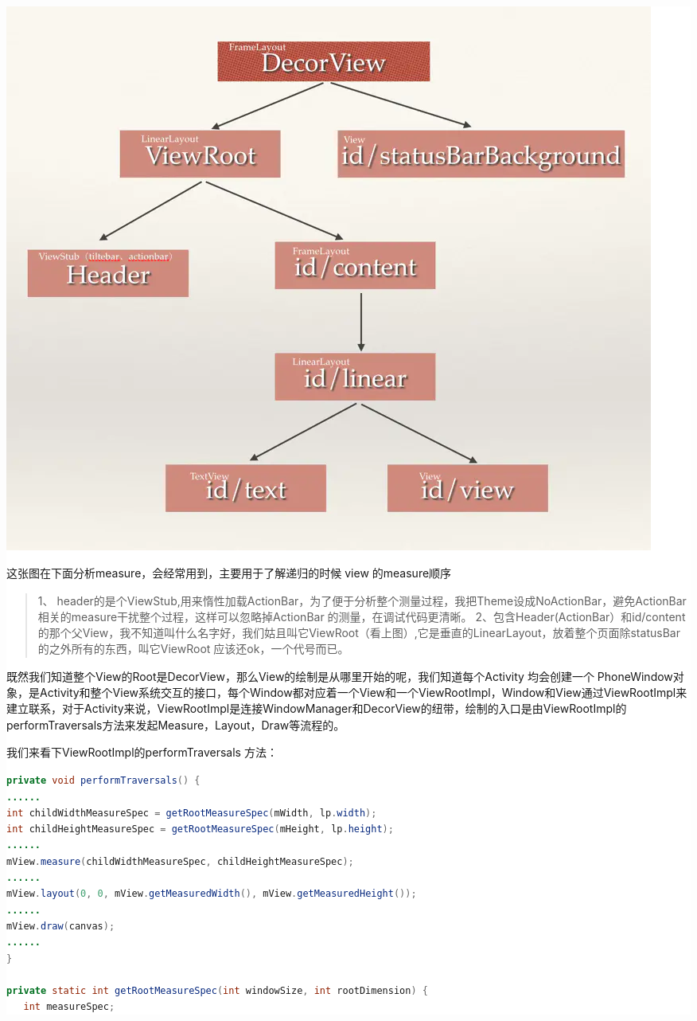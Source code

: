 ![img](images/966283-4096801e91e2eccc.png)

这张图在下面分析measure，会经常用到，主要用于了解递归的时候 view 的measure顺序

>  1、 header的是个ViewStub,用来惰性加载ActionBar，为了便于分析整个测量过程，我把Theme设成NoActionBar，避免ActionBar 相关的measure干扰整个过程，这样可以忽略掉ActionBar 的测量，在调试代码更清晰。
>  2、包含Header(ActionBar）和id/content 的那个父View，我不知道叫什么名字好，我们姑且叫它ViewRoot（看上图）,它是垂直的LinearLayout，放着整个页面除statusBar 的之外所有的东西，叫它ViewRoot 应该还ok，一个代号而已。

既然我们知道整个View的Root是DecorView，那么View的绘制是从哪里开始的呢，我们知道每个Activity 均会创建一个 PhoneWindow对象，是Activity和整个View系统交互的接口，每个Window都对应着一个View和一个ViewRootImpl，Window和View通过ViewRootImpl来建立联系，对于Activity来说，ViewRootImpl是连接WindowManager和DecorView的纽带，绘制的入口是由ViewRootImpl的performTraversals方法来发起Measure，Layout，Draw等流程的。

我们来看下ViewRootImpl的performTraversals 方法：

```java
private void performTraversals() { 
...... 
int childWidthMeasureSpec = getRootMeasureSpec(mWidth, lp.width); 
int childHeightMeasureSpec = getRootMeasureSpec(mHeight, lp.height); 
...... 
mView.measure(childWidthMeasureSpec, childHeightMeasureSpec); 
......
mView.layout(0, 0, mView.getMeasuredWidth(), mView.getMeasuredHeight());
...... 
mView.draw(canvas); 
......
}

private static int getRootMeasureSpec(int windowSize, int rootDimension) { 
   int measureSpec; 
```
